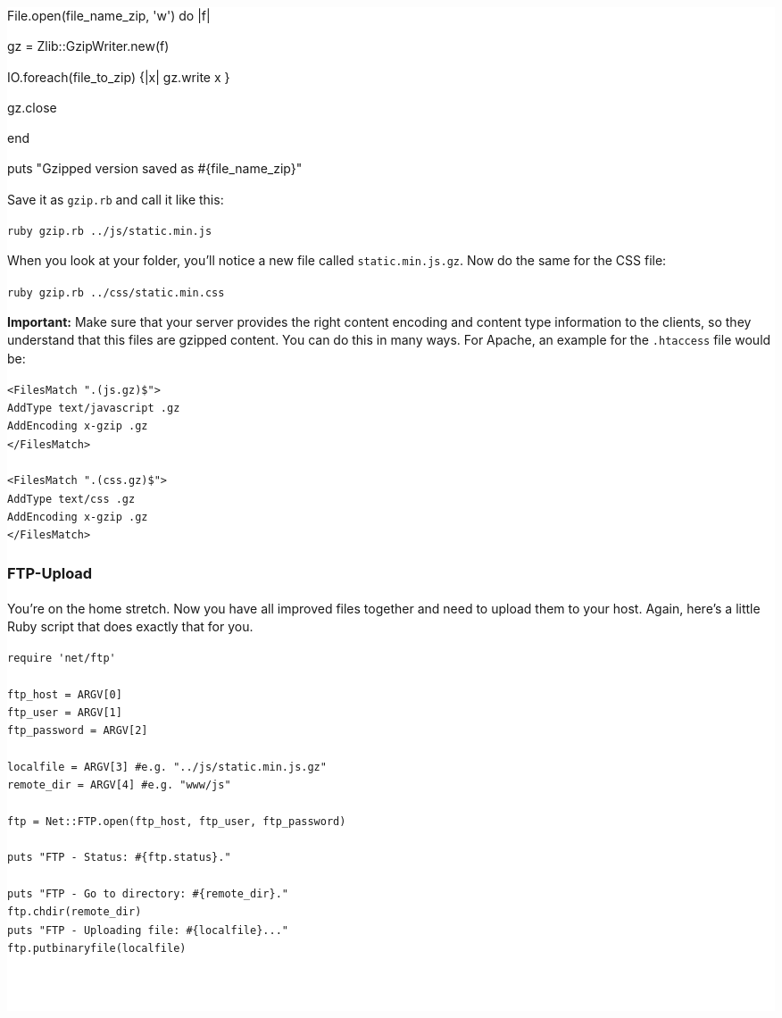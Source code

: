 File.open(file_name_zip, 'w') do |f|

  gz = Zlib::GzipWriter.new(f)

  IO.foreach(file_to_zip) {|x| 
    gz.write x
  }   

  gz.close

end

puts "Gzipped version saved as #{file_name_zip}"</code></pre>

Save it as <code>gzip.rb</code> and call it like this:

<pre><code class="language-markup tmp-ruby">ruby gzip.rb ../js/static.min.js</code></pre>

When you look at your folder, you’ll notice a new file called <code>static.min.js.gz</code>. Now do the same for the CSS file:

<pre><code class="language-markup tmp-ruby">ruby gzip.rb ../css/static.min.css</code></pre>

<strong>Important:</strong> Make sure that your server provides the right content encoding and content type information to the clients, so they understand that this files are gzipped content.
You can do this in many ways. For Apache, an example for the <code>.htaccess</code> file would be:

<pre><code class="language-markup tmp-ruby">&lt;FilesMatch ".(js.gz)$"&gt;
AddType text/javascript .gz
AddEncoding x-gzip .gz
&lt;/FilesMatch&gt;

&lt;FilesMatch ".(css.gz)$"&gt;
AddType text/css .gz
AddEncoding x-gzip .gz
&lt;/FilesMatch&gt;</code></pre>

### FTP-Upload

You’re on the home stretch. Now you have all improved files together and need to upload them to your host. Again, here’s a little Ruby script that does exactly that for you.

<pre><code class="language-markup tmp-ruby">require 'net/ftp'

ftp_host = ARGV[0]
ftp_user = ARGV[1]
ftp_password = ARGV[2]

localfile = ARGV[3] #e.g. "../js/static.min.js.gz"
remote_dir = ARGV[4] #e.g. "www/js"

ftp = Net::FTP.open(ftp_host, ftp_user, ftp_password) 

puts "FTP - Status: #{ftp.status}."

puts "FTP - Go to directory: #{remote_dir}."
ftp.chdir(remote_dir)
puts "FTP - Uploading file: #{localfile}..."
ftp.putbinaryfile(localfile)
